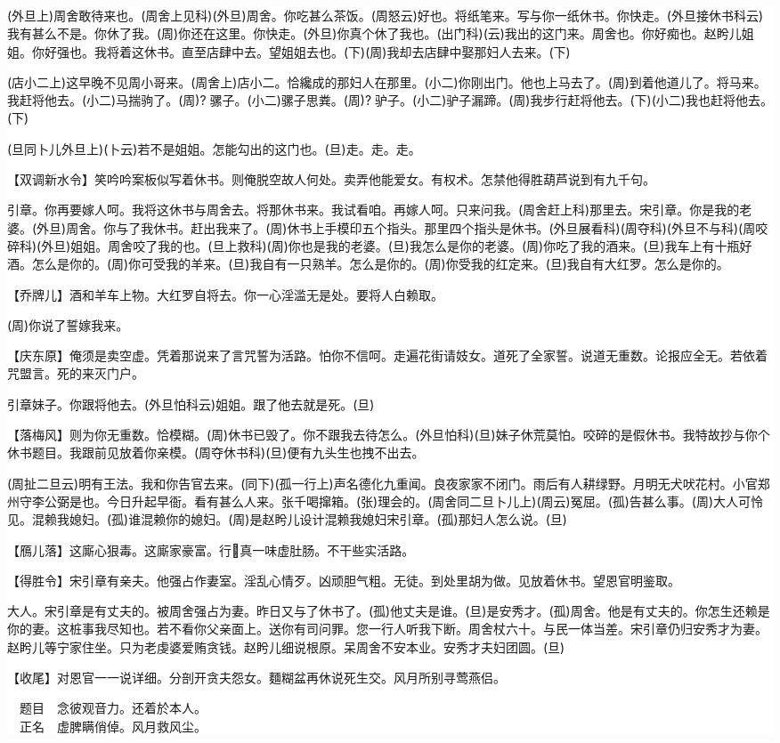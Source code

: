 (外旦上)周舍敢待来也。(周舍上见科)(外旦)周舍。你吃甚么茶饭。(周怒云)好也。将纸笔来。写与你一纸休书。你快走。(外旦接休书科云)我有甚么不是。你休了我。(周)你还在这里。你快走。(外旦)你真个休了我也。(出门科)(云)我出的这门来。周舍也。你好痴也。赵盻儿姐姐。你好强也。我将着这休书。直至店肆中去。望姐姐去也。(下)(周)我却去店肆中娶那妇人去来。(下)  
  
(店小二上)这早晚不见周小哥来。(周舍上)店小二。恰纔成的那妇人在那里。(小二)你刚出门。他也上马去了。(周)到着他道儿了。将马来。我赶将他去。(小二)马揣驹了。(周)? 骡子。(小二)骡子思粪。(周)? 驴子。(小二)驴子漏蹄。(周)我步行赶将他去。(下)(小二)我也赶将他去。(下)  
  
(旦同卜儿外旦上)(卜云)若不是姐姐。怎能勾出的这门也。(旦)走。走。走。  
  
【双调新水令】笑吟吟案板似写着休书。则俺脱空故人何处。卖弄他能爱女。有权术。怎禁他得胜葫芦说到有九千句。  
  
引章。你再要嫁人呵。我将这休书与周舍去。将那休书来。我试看咱。再嫁人呵。只来问我。(周舍赶上科)那里去。宋引章。你是我的老婆。(外旦)周舍。你与了我休书。赶出我来了。(周)休书上手模印五个指头。那里四个指头是休书。(外旦展看科)(周夺科)(外旦不与科)(周咬碎科)(外旦)姐姐。周舍咬了我的也。(旦上救科)(周)你也是我的老婆。(旦)我怎么是你的老婆。(周)你吃了我的酒来。(旦)我车上有十瓶好酒。怎么是你的。(周)你可受我的羊来。(旦)我自有一只熟羊。怎么是你的。(周)你受我的红定来。(旦)我自有大红罗。怎么是你的。  
  
【乔牌儿】酒和羊车上物。大红罗自将去。你一心淫滥无是处。要将人白赖取。  
  
(周)你说了誓嫁我来。  
  
【庆东原】俺须是卖空虚。凭着那说来了言咒誓为活路。怕你不信呵。走遍花街请妓女。道死了全家誓。说道无重数。论报应全无。若依着咒盟言。死的来灭门户。  
  
引章妹子。你跟将他去。(外旦怕科云)姐姐。跟了他去就是死。(旦)  
  
【落梅风】则为你无重数。恰模糊。(周)休书已毁了。你不跟我去待怎么。(外旦怕科)(旦)妹子休荒莫怕。咬碎的是假休书。我特故抄与你个休书题目。我跟前见放着你亲模。(周夺休书科)(旦)便有九头生也拽不出去。  
  
(周扯二旦云)明有王法。我和你告官去来。(同下)(孤一行上)声名德化九重闻。良夜家家不闭门。雨后有人耕绿野。月明无犬吠花村。小官郑州守李公弼是也。今日升起早衙。看有甚么人来。张千喝撺箱。(张)理会的。(周舍同二旦卜儿上)(周云)冤屈。(孤)告甚么事。(周)大人可怜见。混赖我媳妇。(孤)谁混赖你的媳妇。(周)是赵盻儿设计混赖我媳妇宋引章。(孤)那妇人怎么说。(旦)  
  
【鴈儿落】这廝心狠毒。这廝家豪富。行真一味虚肚肠。不干些实活路。  
  
【得胜令】宋引章有亲夫。他强占作妻室。淫乱心情歹。凶顽胆气粗。无徒。到处里胡为做。见放着休书。望恩官明鉴取。  
  
大人。宋引章是有丈夫的。被周舍强占为妻。昨日又与了休书了。(孤)他丈夫是谁。(旦)是安秀才。(孤)周舍。他是有丈夫的。你怎生还赖是你的妻。这桩事我尽知也。若不看你父亲面上。送你有司问罪。您一行人听我下断。周舍杖六十。与民一体当差。宋引章仍归安秀才为妻。赵盻儿等宁家住坐。只为老虔婆爱贿贪钱。赵盻儿细说根原。呆周舍不安本业。安秀才夫妇团圆。(旦)  
  
【收尾】对恩官一一说详细。分剖开贪夫怨女。麵糊盆再休说死生交。风月所别寻莺燕侣。  
  
　题目　念彼观音力。还着於本人。  
　正名　虚脾瞒俏倬。风月救风尘。  
  